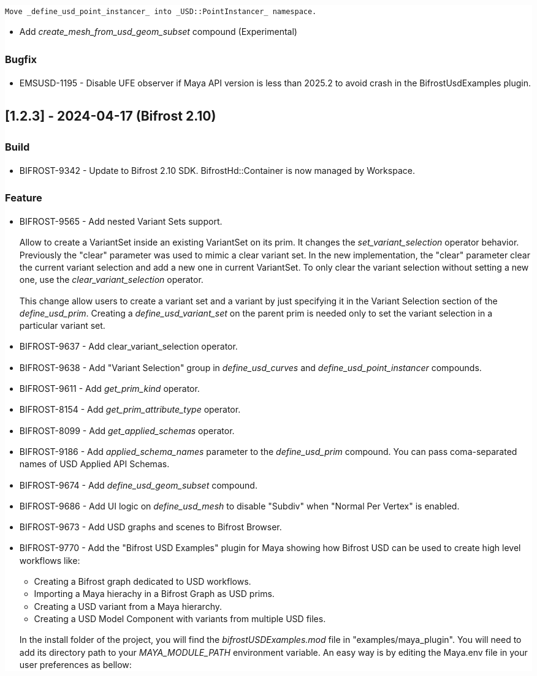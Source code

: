     Move _define_usd_point_instancer_ into _USD::PointInstancer_ namespace.

- Add _create_mesh_from_usd_geom_subset_ compound (Experimental)


### Bugfix
 - EMSUSD-1195 - Disable UFE observer if Maya API version is less than 2025.2 to avoid crash in the BifrostUsdExamples plugin.


## [1.2.3] - 2024-04-17 (Bifrost 2.10)

### Build
 - BIFROST-9342 - Update to Bifrost 2.10 SDK. BifrostHd::Container is now managed by Workspace.


### Feature
 - BIFROST-9565 - Add nested Variant Sets support.

    Allow to create a VariantSet inside an existing VariantSet on its prim.
    It changes the _set_variant_selection_ operator behavior.
    Previously the "clear" parameter was used to mimic a clear variant set.
    In the new implementation, the "clear" parameter clear the current variant
    selection and add a new one in current VariantSet.
    To only clear the variant selection without setting a new one, use the
    _clear_variant_selection_ operator.

    This change allow users to create a variant set and a variant by just specifying it in the Variant Selection section of the _define_usd_prim_.
    Creating a _define_usd_variant_set_ on the parent prim is needed only to set the variant selection in a particular variant set.

 - BIFROST-9637 - Add clear_variant_selection operator.
 - BIFROST-9638 - Add "Variant Selection" group in _define_usd_curves_ and _define_usd_point_instancer_ compounds.
 - BIFROST-9611 - Add _get_prim_kind_ operator.
 - BIFROST-8154 - Add _get_prim_attribute_type_ operator.
 - BIFROST-8099 - Add _get_applied_schemas_ operator.
 - BIFROST-9186 - Add _applied_schema_names_ parameter to the _define_usd_prim_ compound.
    You can pass coma-separated names of USD Applied API Schemas.
 - BIFROST-9674 - Add _define_usd_geom_subset_ compound.
 - BIFROST-9686 - Add UI logic on _define_usd_mesh_ to disable "Subdiv" when "Normal Per Vertex" is enabled.
 - BIFROST-9673 - Add USD graphs and scenes to Bifrost Browser.
 - BIFROST-9770 - Add the "Bifrost USD Examples" plugin for Maya showing how Bifrost USD can be used to create high level workflows like:
     - Creating a Bifrost graph dedicated to USD workflows.
     - Importing a Maya hierachy in a Bifrost Graph as USD prims.
     - Creating a USD variant from a Maya hierarchy.
     - Creating a USD Model Component with variants from multiple USD files.

    In the install folder of the project, you will find the _bifrostUSDExamples.mod_ file in "examples/maya_plugin".
    You will need to add its directory path to your _MAYA_MODULE_PATH_ environment variable. An easy way is by editing the Maya.env file in your user preferences as bellow:
